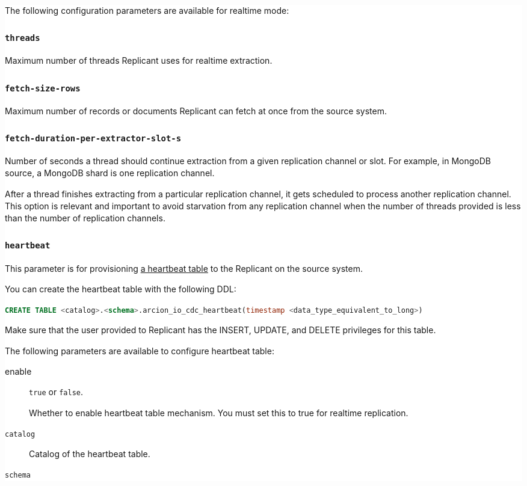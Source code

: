 The following configuration parameters are available for realtime mode:

### `threads`
Maximum number of threads Replicant uses for realtime extraction.

### `fetch-size-rows`
Maximum number of records or documents Replicant can fetch at once from the source system.

### `fetch-duration-per-extractor-slot-s`
Number of seconds a thread should continue extraction from a given replication channel or slot. For example, in MongoDB source, a MongoDB shard is one replication channel. 

After a thread finishes extracting from a particular replication channel, it gets scheduled to process another replication channel. This option is relevant and important to avoid starvation from any replication channel when the number of threads provided is less than the number of replication channels.

### `heartbeat`
This parameter is for provisioning [a heartbeat table](#heartbeat-table) to the Replicant on the source system. 

You can create the heartbeat table with the following DDL:

```SQL
CREATE TABLE <catalog>.<schema>.arcion_io_cdc_heartbeat(timestamp <data_type_equivalent_to_long>)
```

Make sure that the user provided to Replicant has the INSERT, UPDATE, and DELETE privileges for this table.

The following parameters are available to configure heartbeat table:

<dl class="dl-indent">
<dt>enable</dt>
<dd>

`true` or `false`.

Whether to enable heartbeat table mechanism. You must set this to true for realtime replication.

</dd>

<dt>

`catalog`

</dt>
<dd>

Catalog of the heartbeat table.

</dd>
<dt>

`schema`

</dt>
<dd>
